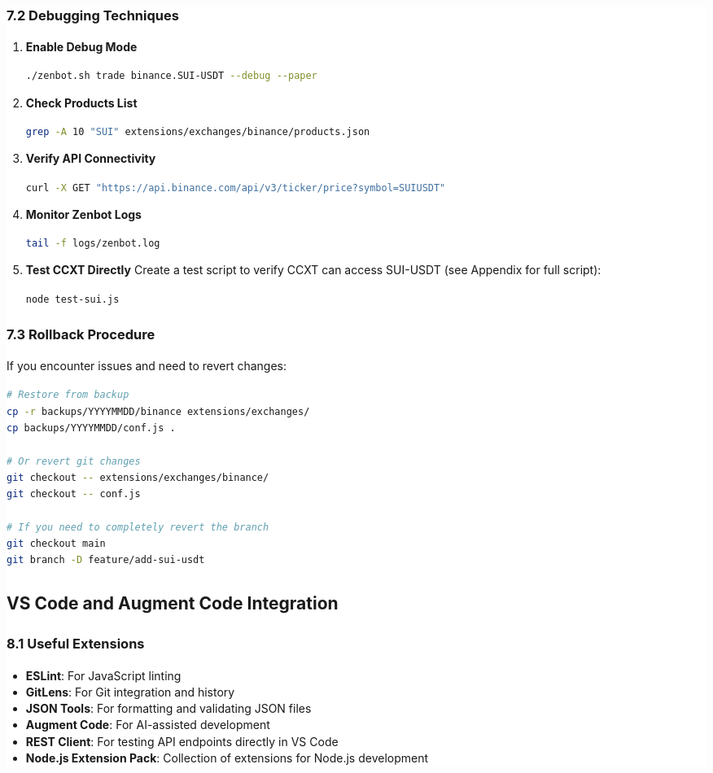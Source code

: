 ### 7.2 Debugging Techniques

1. **Enable Debug Mode**
   ```bash
   ./zenbot.sh trade binance.SUI-USDT --debug --paper
   ```

2. **Check Products List**
   ```bash
   grep -A 10 "SUI" extensions/exchanges/binance/products.json
   ```

3. **Verify API Connectivity**
   ```bash
   curl -X GET "https://api.binance.com/api/v3/ticker/price?symbol=SUIUSDT"
   ```

4. **Monitor Zenbot Logs**
   ```bash
   tail -f logs/zenbot.log
   ```

5. **Test CCXT Directly**
   Create a test script to verify CCXT can access SUI-USDT (see Appendix for full script):
   ```bash
   node test-sui.js
   ```

### 7.3 Rollback Procedure

If you encounter issues and need to revert changes:

```bash
# Restore from backup
cp -r backups/YYYYMMDD/binance extensions/exchanges/
cp backups/YYYYMMDD/conf.js .

# Or revert git changes
git checkout -- extensions/exchanges/binance/
git checkout -- conf.js

# If you need to completely revert the branch
git checkout main
git branch -D feature/add-sui-usdt
```

## VS Code and Augment Code Integration

### 8.1 Useful Extensions

- **ESLint**: For JavaScript linting
- **GitLens**: For Git integration and history
- **JSON Tools**: For formatting and validating JSON files
- **Augment Code**: For AI-assisted development
- **REST Client**: For testing API endpoints directly in VS Code
- **Node.js Extension Pack**: Collection of extensions for Node.js development
